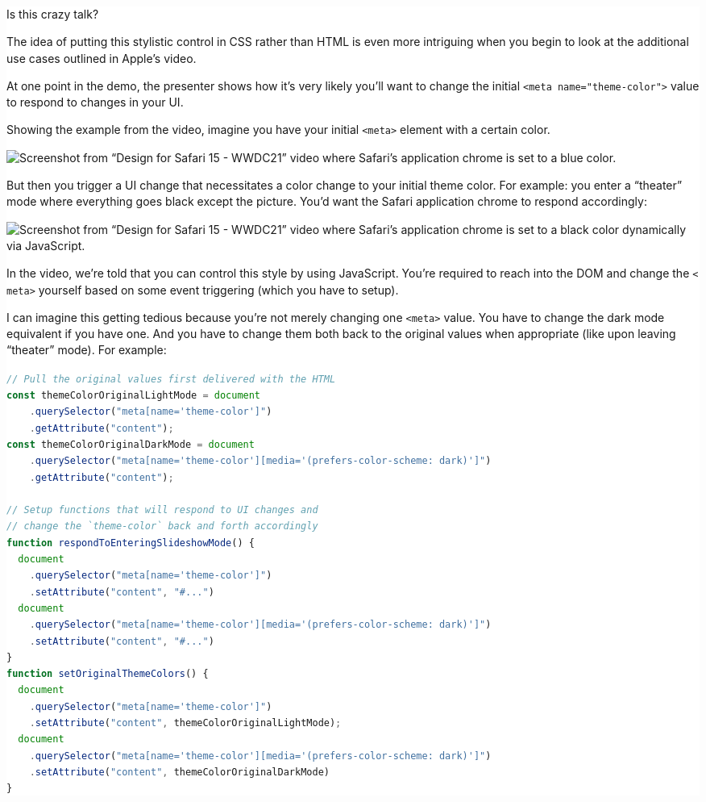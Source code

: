 Is this crazy talk?

The idea of putting this stylistic control in CSS rather than HTML is even more intriguing when you begin to look at the additional use cases outlined in Apple’s video.

At one point in the demo, the presenter shows how it’s very likely you’ll want to change the initial `<meta name="theme-color">` value to respond to changes in your UI.

Showing the example from the video, imagine you have your initial `<meta>` element with a certain color.

<img src="https://cdn.jim-nielsen.com/blog/2021/theme-color-dynamic-before.png" width="957" height="569" alt="Screenshot from “Design for Safari 15 - WWDC21” video where Safari’s application chrome is set to a blue color." /> 

But then you trigger a UI change that necessitates a color change to your initial theme color. For example: you enter a “theater” mode where everything goes black except the picture. You’d want the Safari application chrome to respond accordingly:

<img src="https://cdn.jim-nielsen.com/blog/2021/theme-color-dynamic-after.png" width="957" height="569" alt="Screenshot from “Design for Safari 15 - WWDC21” video where Safari’s application chrome is set to a black color dynamically via JavaScript." /> 

In the video, we’re told that you can control this style by using JavaScript. You’re required to reach into the DOM and change the `<meta>` yourself based on some event triggering (which you have to setup).

I can imagine this getting tedious because you’re not merely changing one `<meta>` value. You have to change the dark mode equivalent if you have one. And you have to change them both back to the original values when appropriate (like upon leaving “theater” mode). For example:

```js
// Pull the original values first delivered with the HTML
const themeColorOriginalLightMode = document
    .querySelector("meta[name='theme-color']")
    .getAttribute("content");
const themeColorOriginalDarkMode = document
    .querySelector("meta[name='theme-color'][media='(prefers-color-scheme: dark)']")
    .getAttribute("content");

// Setup functions that will respond to UI changes and
// change the `theme-color` back and forth accordingly
function respondToEnteringSlideshowMode() {
  document
    .querySelector("meta[name='theme-color']")
    .setAttribute("content", "#...")
  document
    .querySelector("meta[name='theme-color'][media='(prefers-color-scheme: dark)']")
    .setAttribute("content", "#...")
}
function setOriginalThemeColors() {
  document
    .querySelector("meta[name='theme-color']")
    .setAttribute("content", themeColorOriginalLightMode);
  document
    .querySelector("meta[name='theme-color'][media='(prefers-color-scheme: dark)']")
    .setAttribute("content", themeColorOriginalDarkMode)
}
```
